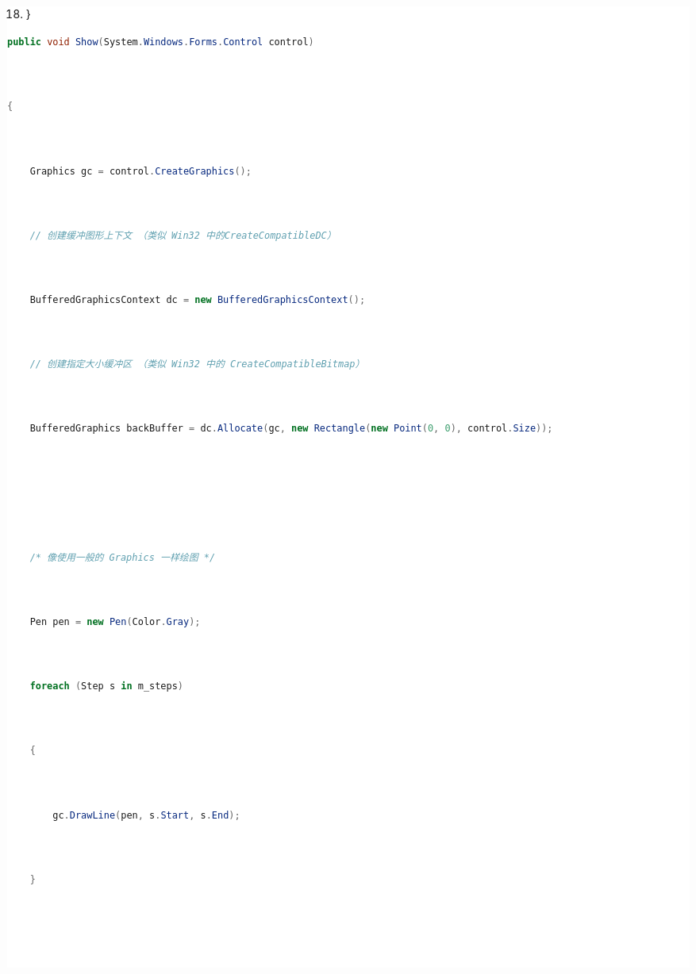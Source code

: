 18. }  

```csharp
public void Show(System.Windows.Forms.Control control)



{



    Graphics gc = control.CreateGraphics();



    // 创建缓冲图形上下文 （类似 Win32 中的CreateCompatibleDC）



    BufferedGraphicsContext dc = new BufferedGraphicsContext(); 



    // 创建指定大小缓冲区 （类似 Win32 中的 CreateCompatibleBitmap）



    BufferedGraphics backBuffer = dc.Allocate(gc, new Rectangle(new Point(0, 0), control.Size));     



            



    /* 像使用一般的 Graphics 一样绘图 */



    Pen pen = new Pen(Color.Gray);



    foreach (Step s in m_steps)



    {



        gc.DrawLine(pen, s.Start, s.End);



    }



    



```